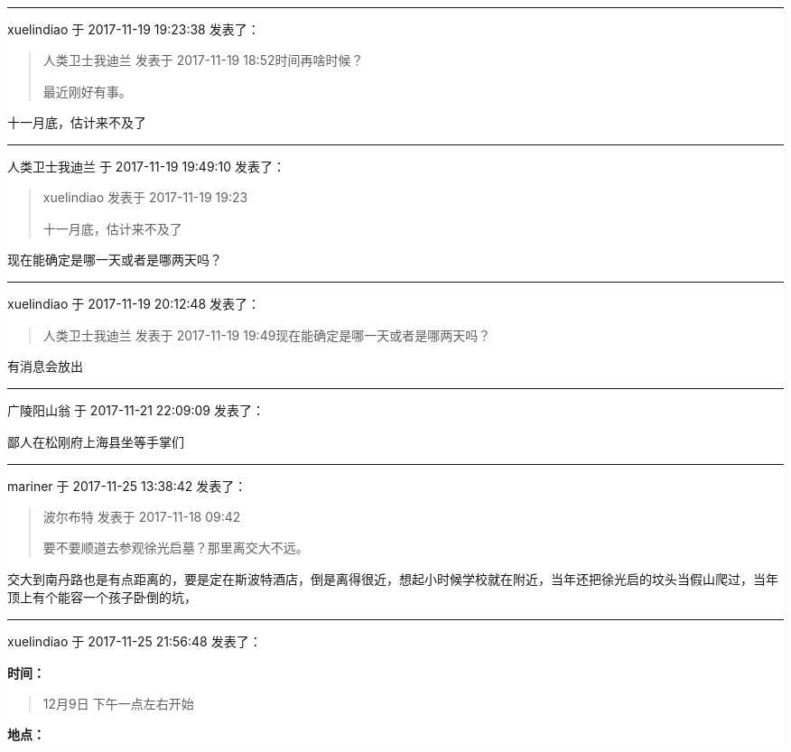 ---------

xuelindiao 于 2017-11-19 19:23:38 发表了：

> 人类卫士我迪兰 发表于 2017-11-19 18:52时间再啥时候？
> 
> 最近刚好有事。



十一月底，估计来不及了

---------

人类卫士我迪兰 于 2017-11-19 19:49:10 发表了：

> xuelindiao 发表于 2017-11-19 19:23
> 
> 十一月底，估计来不及了



现在能确定是哪一天或者是哪两天吗？

---------

xuelindiao 于 2017-11-19 20:12:48 发表了：

> 人类卫士我迪兰 发表于 2017-11-19 19:49现在能确定是哪一天或者是哪两天吗？



有消息会放出

---------

广陵阳山翁 于 2017-11-21 22:09:09 发表了：

鄙人在松刚府上海县坐等手掌们

---------

mariner 于 2017-11-25 13:38:42 发表了：

> 波尔布特 发表于 2017-11-18 09:42
> 
> 要不要顺道去参观徐光启墓？那里离交大不远。



交大到南丹路也是有点距离的，要是定在斯波特酒店，倒是离得很近，想起小时候学校就在附近，当年还把徐光启的坟头当假山爬过，当年顶上有个能容一个孩子卧倒的坑，

---------

xuelindiao 于 2017-11-25 21:56:48 发表了：

**时间：**


> 
> 12月9日 下午一点左右开始



**地点：**

